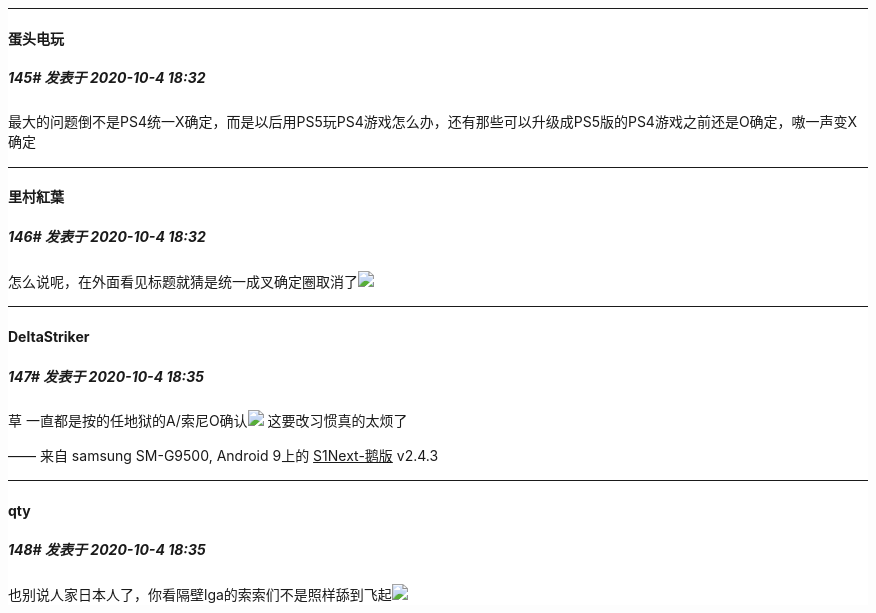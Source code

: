 





*****

####  蛋头电玩  
##### 145#       发表于 2020-10-4 18:32




最大的问题倒不是PS4统一X确定，而是以后用PS5玩PS4游戏怎么办，还有那些可以升级成PS5版的PS4游戏之前还是O确定，嗷一声变X确定







*****

####  里村紅葉  
##### 146#       发表于 2020-10-4 18:32




怎么说呢，在外面看见标题就猜是统一成叉确定圈取消了<img src="https://static.saraba1st.com/image/smiley/face2017/067.png" referrerpolicy="no-referrer">







*****

####  DeltaStriker  
##### 147#       发表于 2020-10-4 18:35




草 一直都是按的任地狱的A/索尼O确认<img src="https://static.saraba1st.com/image/smiley/face2017/067.png" referrerpolicy="no-referrer"> 这要改习惯真的太烦了

—— 来自 samsung SM-G9500, Android 9上的 [S1Next-鹅版](https://github.com/ykrank/S1-Next/releases) v2.4.3







*****

####  qty  
##### 148#       发表于 2020-10-4 18:35




也别说人家日本人了，你看隔壁lga的索索们不是照样舔到飞起<img src="https://static.saraba1st.com/image/smiley/face2017/049.png" referrerpolicy="no-referrer">



